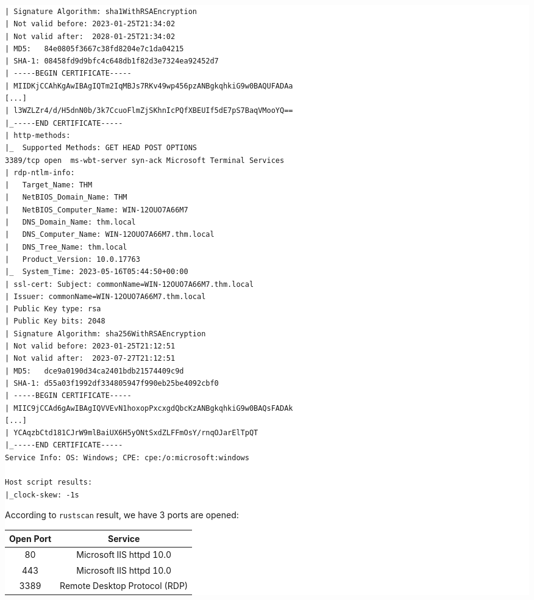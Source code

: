 ```shell
| Signature Algorithm: sha1WithRSAEncryption
| Not valid before: 2023-01-25T21:34:02
| Not valid after:  2028-01-25T21:34:02
| MD5:   84e0805f3667c38fd8204e7c1da04215
| SHA-1: 08458fd9d9bfc4c648db1f82d3e7324ea92452d7
| -----BEGIN CERTIFICATE-----
| MIIDKjCCAhKgAwIBAgIQTm2IqMBJs7RKv49wp456pzANBgkqhkiG9w0BAQUFADAa
[...]
| l3WZLZr4/d/H5dnN0b/3k7CcuoFlmZjSKhnIcPQfXBEUIf5dE7pS7BaqVMooYQ==
|_-----END CERTIFICATE-----
| http-methods: 
|_  Supported Methods: GET HEAD POST OPTIONS
3389/tcp open  ms-wbt-server syn-ack Microsoft Terminal Services
| rdp-ntlm-info: 
|   Target_Name: THM
|   NetBIOS_Domain_Name: THM
|   NetBIOS_Computer_Name: WIN-12OUO7A66M7
|   DNS_Domain_Name: thm.local
|   DNS_Computer_Name: WIN-12OUO7A66M7.thm.local
|   DNS_Tree_Name: thm.local
|   Product_Version: 10.0.17763
|_  System_Time: 2023-05-16T05:44:50+00:00
| ssl-cert: Subject: commonName=WIN-12OUO7A66M7.thm.local
| Issuer: commonName=WIN-12OUO7A66M7.thm.local
| Public Key type: rsa
| Public Key bits: 2048
| Signature Algorithm: sha256WithRSAEncryption
| Not valid before: 2023-01-25T21:12:51
| Not valid after:  2023-07-27T21:12:51
| MD5:   dce9a0190d34ca2401bdb21574409c9d
| SHA-1: d55a03f1992df334805947f990eb25be4092cbf0
| -----BEGIN CERTIFICATE-----
| MIIC9jCCAd6gAwIBAgIQVVEvN1hoxopPxcxgdQbcKzANBgkqhkiG9w0BAQsFADAk
[...]
| YCAqzbCtd181CJrW9mlBaiUX6H5yONtSxdZLFFmOsY/rnqOJarElTpQT
|_-----END CERTIFICATE-----
Service Info: OS: Windows; CPE: cpe:/o:microsoft:windows

Host script results:
|_clock-skew: -1s
```

According to `rustscan` result, we have 3 ports are opened:

|Open Port         | Service                       |
|:---:             |:---:                          |
|80                | Microsoft IIS httpd 10.0      |
|443               | Microsoft IIS httpd 10.0      |
|3389              | Remote Desktop Protocol (RDP) |
